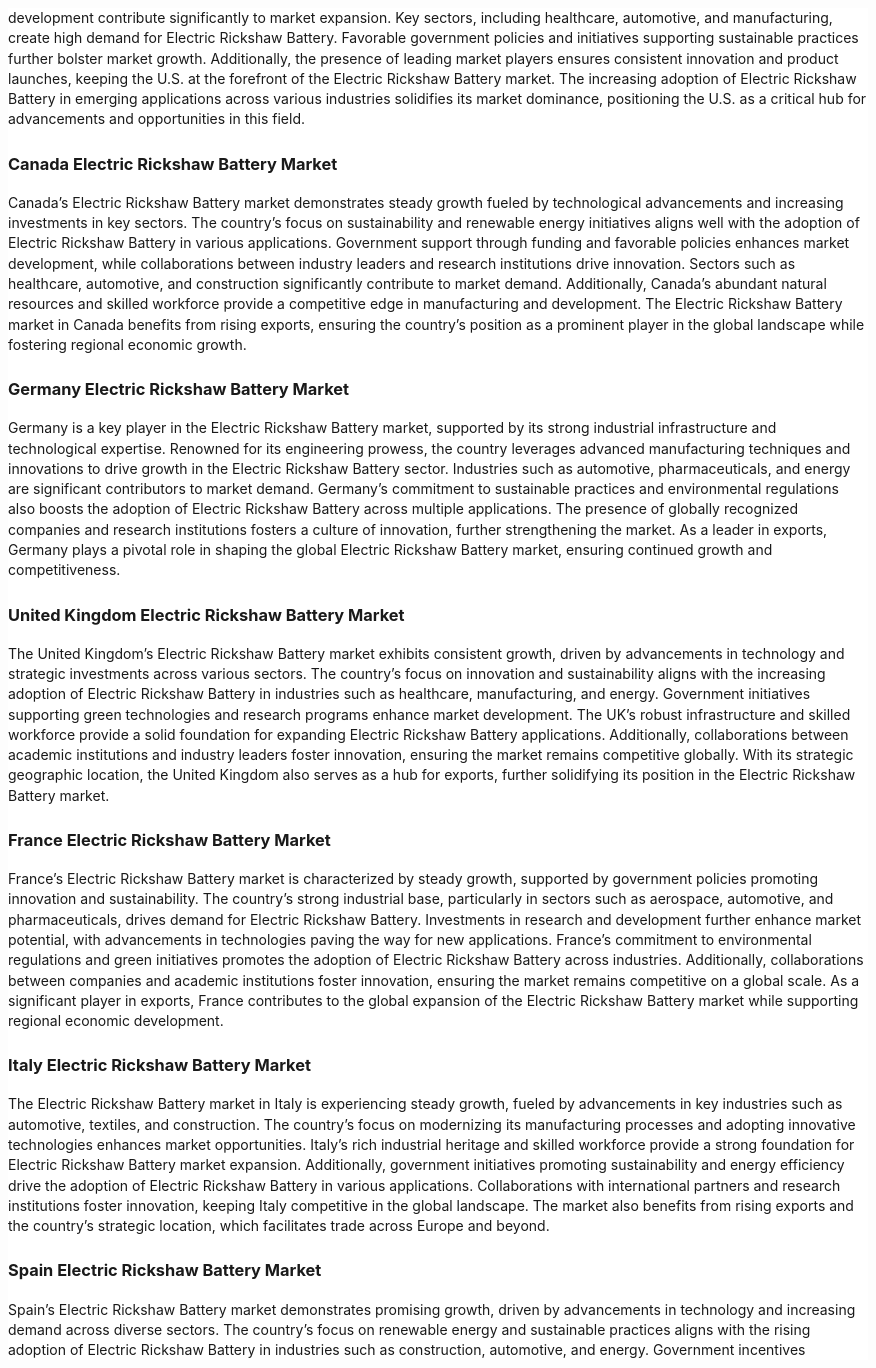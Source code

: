 development contribute significantly to market expansion. Key sectors, including healthcare, automotive, and manufacturing, create high demand for Electric Rickshaw Battery. Favorable government policies and initiatives supporting sustainable practices further bolster market growth. Additionally, the presence of leading market players ensures consistent innovation and product launches, keeping the U.S. at the forefront of the Electric Rickshaw Battery market. The increasing adoption of Electric Rickshaw Battery in emerging applications across various industries solidifies its market dominance, positioning the U.S. as a critical hub for advancements and opportunities in this field.</p><h3>Canada Electric Rickshaw Battery Market</h3><p>Canada&rsquo;s Electric Rickshaw Battery market demonstrates steady growth fueled by technological advancements and increasing investments in key sectors. The country&rsquo;s focus on sustainability and renewable energy initiatives aligns well with the adoption of Electric Rickshaw Battery in various applications. Government support through funding and favorable policies enhances market development, while collaborations between industry leaders and research institutions drive innovation. Sectors such as healthcare, automotive, and construction significantly contribute to market demand. Additionally, Canada&rsquo;s abundant natural resources and skilled workforce provide a competitive edge in manufacturing and development. The Electric Rickshaw Battery market in Canada benefits from rising exports, ensuring the country&rsquo;s position as a prominent player in the global landscape while fostering regional economic growth.</p><h3>Germany Electric Rickshaw Battery Market</h3><p>Germany is a key player in the Electric Rickshaw Battery market, supported by its strong industrial infrastructure and technological expertise. Renowned for its engineering prowess, the country leverages advanced manufacturing techniques and innovations to drive growth in the Electric Rickshaw Battery sector. Industries such as automotive, pharmaceuticals, and energy are significant contributors to market demand. Germany&rsquo;s commitment to sustainable practices and environmental regulations also boosts the adoption of Electric Rickshaw Battery across multiple applications. The presence of globally recognized companies and research institutions fosters a culture of innovation, further strengthening the market. As a leader in exports, Germany plays a pivotal role in shaping the global Electric Rickshaw Battery market, ensuring continued growth and competitiveness.</p><h3>United Kingdom Electric Rickshaw Battery Market</h3><p>The United Kingdom&rsquo;s Electric Rickshaw Battery market exhibits consistent growth, driven by advancements in technology and strategic investments across various sectors. The country&rsquo;s focus on innovation and sustainability aligns with the increasing adoption of Electric Rickshaw Battery in industries such as healthcare, manufacturing, and energy. Government initiatives supporting green technologies and research programs enhance market development. The UK&rsquo;s robust infrastructure and skilled workforce provide a solid foundation for expanding Electric Rickshaw Battery applications. Additionally, collaborations between academic institutions and industry leaders foster innovation, ensuring the market remains competitive globally. With its strategic geographic location, the United Kingdom also serves as a hub for exports, further solidifying its position in the Electric Rickshaw Battery market.</p><h3>France Electric Rickshaw Battery Market</h3><p>France&rsquo;s Electric Rickshaw Battery market is characterized by steady growth, supported by government policies promoting innovation and sustainability. The country&rsquo;s strong industrial base, particularly in sectors such as aerospace, automotive, and pharmaceuticals, drives demand for Electric Rickshaw Battery. Investments in research and development further enhance market potential, with advancements in technologies paving the way for new applications. France&rsquo;s commitment to environmental regulations and green initiatives promotes the adoption of Electric Rickshaw Battery across industries. Additionally, collaborations between companies and academic institutions foster innovation, ensuring the market remains competitive on a global scale. As a significant player in exports, France contributes to the global expansion of the Electric Rickshaw Battery market while supporting regional economic development.</p><h3>Italy Electric Rickshaw Battery Market</h3><p>The Electric Rickshaw Battery market in Italy is experiencing steady growth, fueled by advancements in key industries such as automotive, textiles, and construction. The country&rsquo;s focus on modernizing its manufacturing processes and adopting innovative technologies enhances market opportunities. Italy&rsquo;s rich industrial heritage and skilled workforce provide a strong foundation for Electric Rickshaw Battery market expansion. Additionally, government initiatives promoting sustainability and energy efficiency drive the adoption of Electric Rickshaw Battery in various applications. Collaborations with international partners and research institutions foster innovation, keeping Italy competitive in the global landscape. The market also benefits from rising exports and the country&rsquo;s strategic location, which facilitates trade across Europe and beyond.</p><h3>Spain Electric Rickshaw Battery Market</h3><p>Spain&rsquo;s Electric Rickshaw Battery market demonstrates promising growth, driven by advancements in technology and increasing demand across diverse sectors. The country&rsquo;s focus on renewable energy and sustainable practices aligns with the rising adoption of Electric Rickshaw Battery in industries such as construction, automotive, and energy. Government incentives